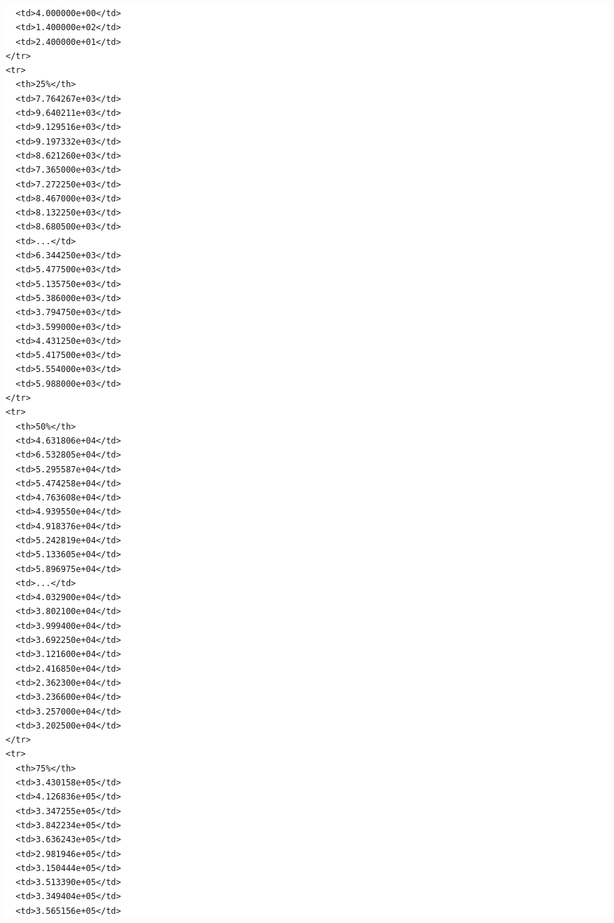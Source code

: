       <td>4.000000e+00</td>
      <td>1.400000e+02</td>
      <td>2.400000e+01</td>
    </tr>
    <tr>
      <th>25%</th>
      <td>7.764267e+03</td>
      <td>9.640211e+03</td>
      <td>9.129516e+03</td>
      <td>9.197332e+03</td>
      <td>8.621260e+03</td>
      <td>7.365000e+03</td>
      <td>7.272250e+03</td>
      <td>8.467000e+03</td>
      <td>8.132250e+03</td>
      <td>8.680500e+03</td>
      <td>...</td>
      <td>6.344250e+03</td>
      <td>5.477500e+03</td>
      <td>5.135750e+03</td>
      <td>5.386000e+03</td>
      <td>3.794750e+03</td>
      <td>3.599000e+03</td>
      <td>4.431250e+03</td>
      <td>5.417500e+03</td>
      <td>5.554000e+03</td>
      <td>5.988000e+03</td>
    </tr>
    <tr>
      <th>50%</th>
      <td>4.631806e+04</td>
      <td>6.532805e+04</td>
      <td>5.295587e+04</td>
      <td>5.474258e+04</td>
      <td>4.763608e+04</td>
      <td>4.939550e+04</td>
      <td>4.918376e+04</td>
      <td>5.242819e+04</td>
      <td>5.133605e+04</td>
      <td>5.896975e+04</td>
      <td>...</td>
      <td>4.032900e+04</td>
      <td>3.802100e+04</td>
      <td>3.999400e+04</td>
      <td>3.692250e+04</td>
      <td>3.121600e+04</td>
      <td>2.416850e+04</td>
      <td>2.362300e+04</td>
      <td>3.236600e+04</td>
      <td>3.257000e+04</td>
      <td>3.202500e+04</td>
    </tr>
    <tr>
      <th>75%</th>
      <td>3.430158e+05</td>
      <td>4.126836e+05</td>
      <td>3.347255e+05</td>
      <td>3.842234e+05</td>
      <td>3.636243e+05</td>
      <td>2.981946e+05</td>
      <td>3.150444e+05</td>
      <td>3.513390e+05</td>
      <td>3.349404e+05</td>
      <td>3.565156e+05</td>